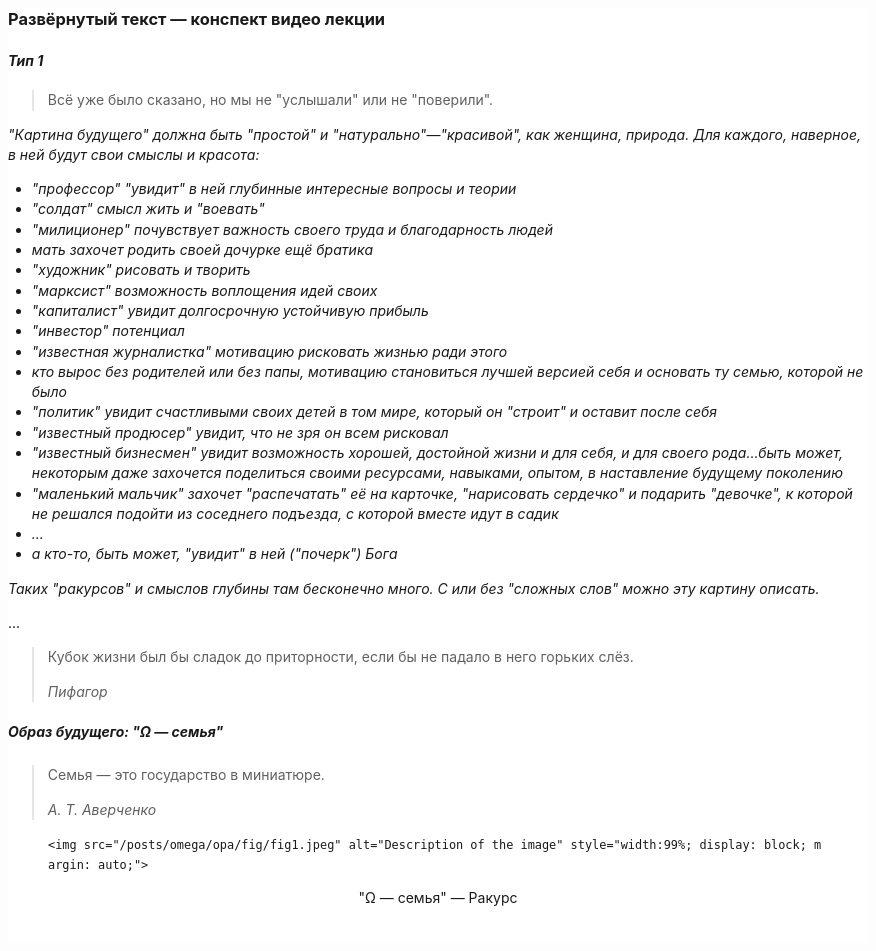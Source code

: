 
### **Развёрнутый текст — конспект видео лекции**

#### **_Тип 1_**

<blockquote>
Всё уже было сказано, но мы не "услышали" или не "поверили".
</blockquote>

_"Картина будущего" должна быть "простой" и "натурально"_—_"красивой", как женщина, природа. Для каждого, наверное, в ней будут свои смыслы и красота:_

- _"профессор" "увидит" в ней глубинные интересные вопросы и теории_
- _"солдат" смысл жить и "воевать"_
- _"милиционер" почувствует важность своего труда и благодарность людей_
- _мать захочет родить своей дочурке ещё братика_
- _"художник" рисовать и творить_
- _"марксист" возможность воплощения идей своих_
- _"капиталист" увидит долгосрочную устойчивую прибыль_
- _"инвестор" потенциал_
- _"известная журналистка" мотивацию рисковать жизнью ради этого_
- _кто вырос без родителей или без папы, мотивацию становиться лучшей версией себя и основать ту семью, которой не было_
- _"политик" увидит счастливыми своих детей в том мире, который он "строит" и оставит после себя_
- _"известный продюсер" увидит, что не зря он всем рисковал_
- _"известный бизнесмен" увидит возможность хорошей, достойной жизни и для себя, и для своего рода...быть может, некоторым даже захочется поделиться своими ресурсами, навыками, опытом, в наставление будущему поколению_
- _"маленький мальчик" захочет "распечатать" её на карточке, "нарисовать сердечко" и подарить "девочке", к которой не решался подойти из соседнего подъезда, с которой вместе идут в садик_
- _..._
- _а кто-то, быть может, "увидит" в ней ("почерк") Бога_

_Таких "ракурсов" и смыслов глубины там бесконечно много. С или без "сложных слов" можно эту картину описать._

...


<blockquote>
Кубок жизни был бы сладок до приторности, если бы не падало в него горьких слёз.

_Пифагор_
</blockquote>

##### **Образ будущего: "Ω — семья"**

<blockquote>
Семья — это государство в миниатюре.

_А. Т. Аверченко_
</blockquote>

<figure id=fig1>

    <img src="/posts/omega/opa/fig/fig1.jpeg" alt="Description of the image" style="width:99%; display: block; margin: auto;">
<figcaption style="text-align: center;">"Ω — семья" — Ракурс</figcaption>
</figure><br>
